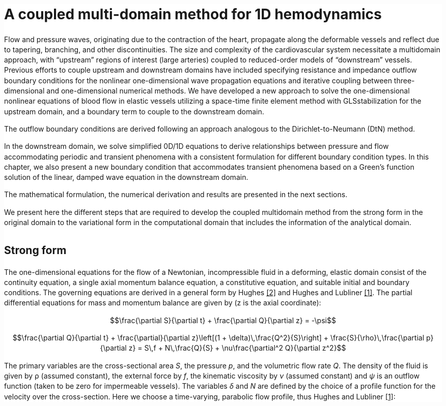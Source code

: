 <h1>A coupled multi-domain method for 1D hemodynamics</h1>

Flow and pressure waves, originating due to the contraction of the heart, propagate along the deformable vessels and reflect due to tapering, branching, and other discontinuities. The size and complexity of the cardiovascular system necessitate a multidomain approach, with “upstream” regions of interest (large arteries) coupled to reduced-order models of “downstream” vessels. Previous efforts to couple upstream and downstream domains have included specifying resistance and impedance outflow boundary conditions for the nonlinear one-dimensional wave propagation equations and iterative coupling between three-dimensional and one-dimensional numerical methods. We have developed a new approach to solve the one-dimensional nonlinear equations of blood flow in elastic vessels utilizing a space-time finite element method with GLSstabilization for the upstream domain, and a boundary term to couple to the downstream domain. 

The outflow boundary conditions are derived following an approach analogous to the Dirichlet-to-Neumann (DtN) method. 

In the downstream domain, we solve simplified 0D/1D equations to derive relationships between pressure and flow accommodating periodic and transient phenomena with a consistent formulation for different boundary condition types. In this chapter, we also present a new boundary condition that accommodates transient phenomena based on a Green’s function solution of the linear, damped wave equation in the downstream domain. 

The mathematical formulation, the numerical derivation and results are presented in the next sections.

We present here the different steps that are required to develop the coupled multidomain method from the strong form in the original domain to the variational form in the computational domain that includes the information of the analytical domain.



<h2>Strong form</h2>
The one-dimensional equations for the flow of a Newtonian, incompressible fluid in a deforming, elastic domain consist of the continuity 
equation, a single axial momentum balance equation, a constitutive equation, and suitable initial and boundary conditions. The governing 
equations are derived in a general form by Hughes <a href="#ref-2">[2]</a> and 
Hughes and Lubliner <a href="#ref-1">[1]</a>. The partial differential equations for mass and momentum 
balance are given by (z is the axial coordinate):

$$\frac{\partial S}{\partial t} + \frac{\partial Q}{\partial z} = -\psi$$
          
$$\frac{\partial Q}{\partial t} + \frac{\partial}{\partial z}\left[(1 + \delta)\,\frac{Q^2}{S}\right] + \frac{S}{\rho}\,\frac{\partial p}{\partial z} = S\,f + N\,\frac{Q}{S} + \nu\frac{\partial^2 Q}{\partial z^2}$$

The primary variables are the cross-sectional area $S$, the pressure $p$, and the volumetric flow rate $Q$. 
The density of the fluid is given by ρ (assumed constant), the external force by $f$, the kinematic viscosity by $\nu$ (assumed constant) 
and $\psi$ is an outflow function (taken to be zero for impermeable vessels). 
The variables $\delta$ and $N$ are defined by the choice of a profile function for the velocity over the cross-section. Here we choose 
a time-varying, parabolic flow profile, thus Hughes and Lubliner <a href="#ref-1">[1]</a>:
